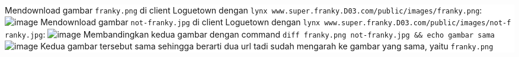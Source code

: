 Mendownload gambar `franky.png` di client Loguetown dengan `lynx www.super.franky.D03.com/public/images/franky.png`:
![image](https://user-images.githubusercontent.com/29938033/139525154-3066a5d9-12bd-4647-b6d0-ac1267c0fcc4.png)
Mendownload gambar `not-franky.jpg` di client Loguetown dengan `lynx www.super.franky.D03.com/public/images/not-franky.jpg`:
![image](https://user-images.githubusercontent.com/29938033/139525192-32cfa574-6d7c-44a0-9604-eac4aca61205.png)
Membandingkan kedua gambar dengan command `diff franky.png not-franky.jpg && echo gambar sama`
![image](https://user-images.githubusercontent.com/29938033/139525282-239eea24-5162-490e-a134-6c4dc6eafa64.png)
Kedua gambar tersebut sama sehingga berarti dua url tadi sudah mengarah ke gambar yang sama, yaitu `franky.png`

